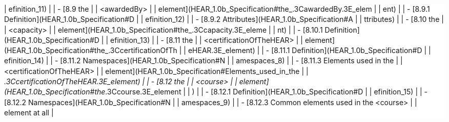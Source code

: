 | efinition_11)                                                            |
|     -   [8.9 the    |
|         &lt;awardedBy&gt;                                                |
|         element](HEAR_1.0b_Specification#the_.3CawardedBy.3E_elem |
| ent)                                                                     |
|         -   [8.9.1 Definition](HEAR_1.0b_Specification#D |
| efinition_12)                                                            |
|         -   [8.9.2 Attributes](HEAR_1.0b_Specification#A |
| ttributes)                                                               |
|     -   [8.10 the   |
|         &lt;capacity&gt;                                                 |
|         element](HEAR_1.0b_Specification#the_.3Ccapacity.3E_eleme |
| nt)                                                                      |
|         -   [8.10.1 Definition](HEAR_1.0b_Specification#D |
| efinition_13)                                                            |
|     -   [8.11 the   |
|         &lt;certificationOfTheHEAR&gt;                                   |
|         element](HEAR_1.0b_Specification#the_.3CcertificationOfTh |
| eHEAR.3E_element)                                                        |
|         -   [8.11.1 Definition](HEAR_1.0b_Specification#D |
| efinition_14)                                                            |
|         -   [8.11.2 Namespaces](HEAR_1.0b_Specification#N |
| amespaces_8)                                                             |
|         -   [8.11.3 Elements used in the                         |
|             &lt;certificationOfTheHEAR&gt;                               |
|             element](HEAR_1.0b_Specification#Elements_used_in_the |
| _.3CcertificationOfTheHEAR.3E_element)                                   |
|     -   [8.12 the   |
|         &lt;course&gt;                                                   |
|         element](HEAR_1.0b_Specification#the_.3Ccourse.3E_element |
| )                                                                        |
|         -   [8.12.1 Definition](HEAR_1.0b_Specification#D |
| efinition_15)                                                            |
|         -   [8.12.2 Namespaces](HEAR_1.0b_Specification#N |
| amespaces_9)                                                             |
|         -   [8.12.3 Common elements used in the &lt;course&gt;   |
|             element at all                                               |